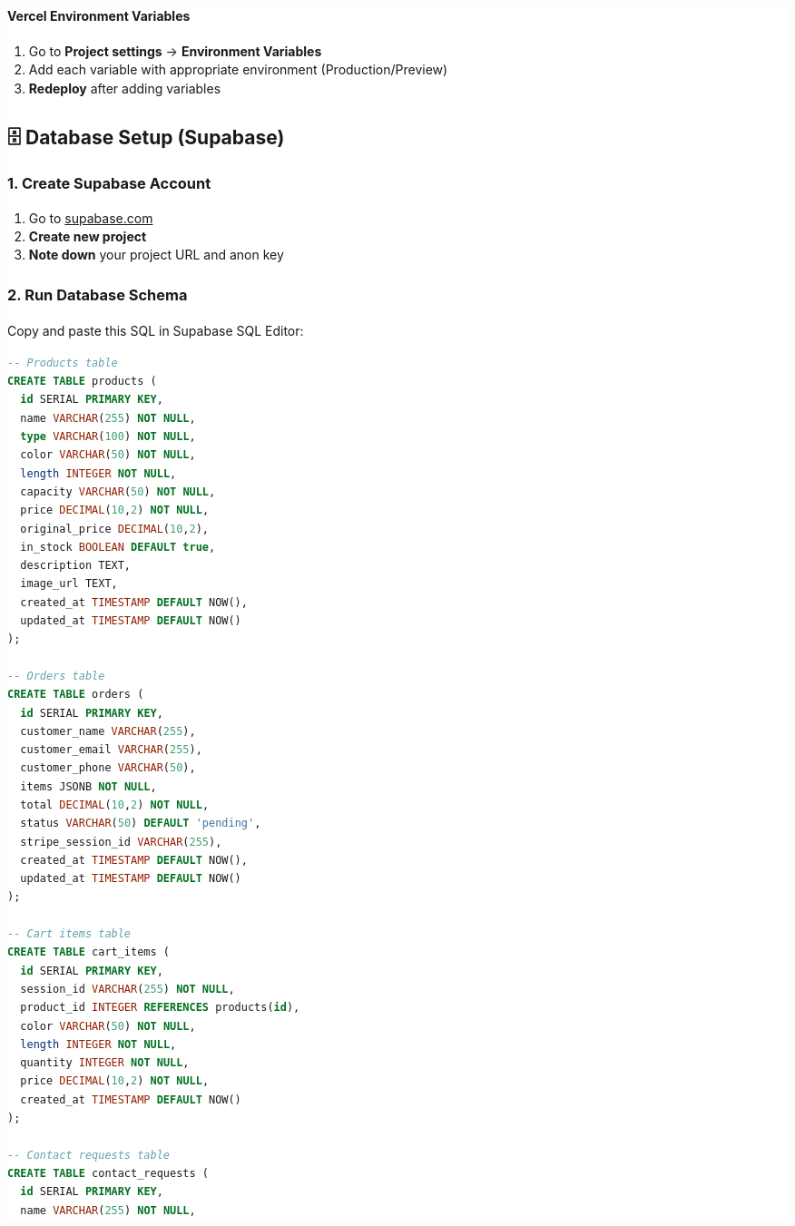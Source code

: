 #### Vercel Environment Variables
1. Go to **Project settings** → **Environment Variables**
2. Add each variable with appropriate environment (Production/Preview)
3. **Redeploy** after adding variables

## 🗄️ Database Setup (Supabase)

### 1. Create Supabase Account
1. Go to [supabase.com](https://supabase.com)
2. **Create new project**
3. **Note down** your project URL and anon key

### 2. Run Database Schema
Copy and paste this SQL in Supabase SQL Editor:

```sql
-- Products table
CREATE TABLE products (
  id SERIAL PRIMARY KEY,
  name VARCHAR(255) NOT NULL,
  type VARCHAR(100) NOT NULL,
  color VARCHAR(50) NOT NULL,
  length INTEGER NOT NULL,
  capacity VARCHAR(50) NOT NULL,
  price DECIMAL(10,2) NOT NULL,
  original_price DECIMAL(10,2),
  in_stock BOOLEAN DEFAULT true,
  description TEXT,
  image_url TEXT,
  created_at TIMESTAMP DEFAULT NOW(),
  updated_at TIMESTAMP DEFAULT NOW()
);

-- Orders table
CREATE TABLE orders (
  id SERIAL PRIMARY KEY,
  customer_name VARCHAR(255),
  customer_email VARCHAR(255),
  customer_phone VARCHAR(50),
  items JSONB NOT NULL,
  total DECIMAL(10,2) NOT NULL,
  status VARCHAR(50) DEFAULT 'pending',
  stripe_session_id VARCHAR(255),
  created_at TIMESTAMP DEFAULT NOW(),
  updated_at TIMESTAMP DEFAULT NOW()
);

-- Cart items table
CREATE TABLE cart_items (
  id SERIAL PRIMARY KEY,
  session_id VARCHAR(255) NOT NULL,
  product_id INTEGER REFERENCES products(id),
  color VARCHAR(50) NOT NULL,
  length INTEGER NOT NULL,
  quantity INTEGER NOT NULL,
  price DECIMAL(10,2) NOT NULL,
  created_at TIMESTAMP DEFAULT NOW()
);

-- Contact requests table
CREATE TABLE contact_requests (
  id SERIAL PRIMARY KEY,
  name VARCHAR(255) NOT NULL,
```